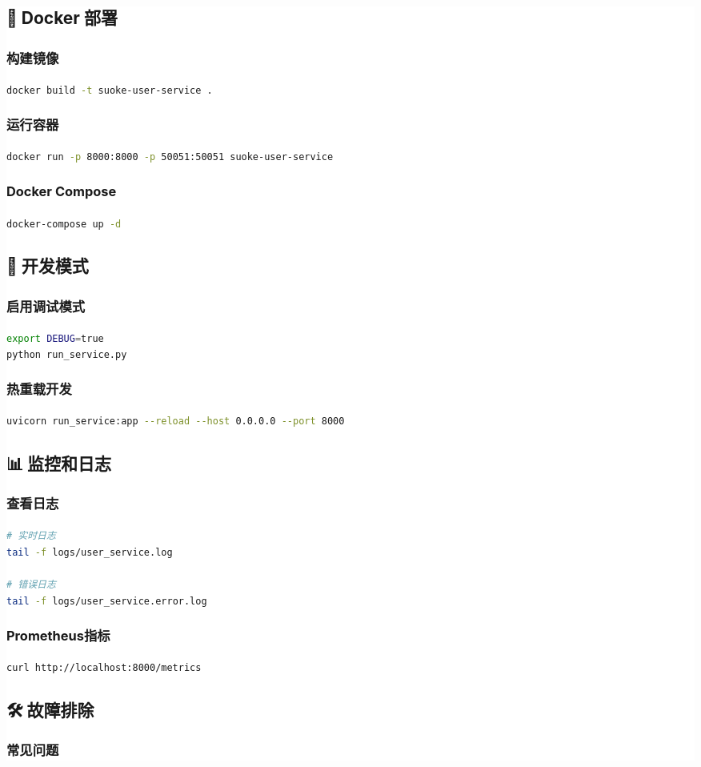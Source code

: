 ## 🐳 Docker 部署

### 构建镜像
```bash
docker build -t suoke-user-service .
```

### 运行容器
```bash
docker run -p 8000:8000 -p 50051:50051 suoke-user-service
```

### Docker Compose
```bash
docker-compose up -d
```

## 🔧 开发模式

### 启用调试模式
```bash
export DEBUG=true
python run_service.py
```

### 热重载开发
```bash
uvicorn run_service:app --reload --host 0.0.0.0 --port 8000
```

## 📊 监控和日志

### 查看日志
```bash
# 实时日志
tail -f logs/user_service.log

# 错误日志
tail -f logs/user_service.error.log
```

### Prometheus指标
```bash
curl http://localhost:8000/metrics
```

## 🛠️ 故障排除

### 常见问题
